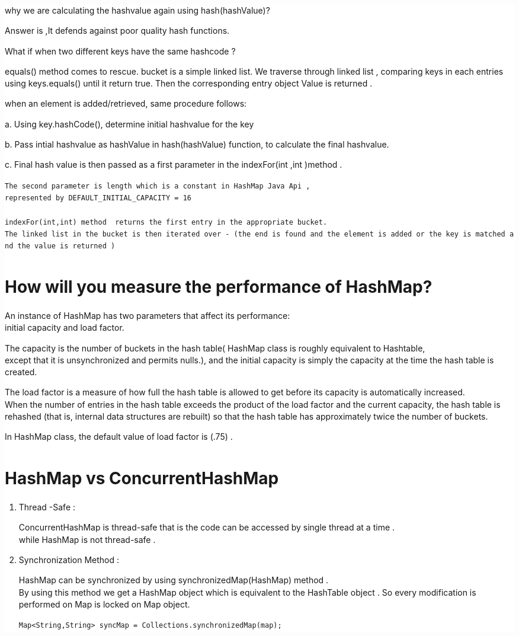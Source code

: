 why we are calculating the hashvalue again using hash(hashValue)?

Answer is ,It defends against poor quality hash functions.

What if  when two different keys have the same hashcode ?

equals() method comes to rescue.
bucket is a simple linked list.
We traverse through linked list , comparing keys in each entries using keys.equals() until it return true.  Then the corresponding entry object Value is returned .


when an element is added/retrieved, same procedure follows:

a. Using key.hashCode(), determine initial hashvalue for the key

b. Pass intial hashvalue as hashValue in hash(hashValue) function, to calculate the final hashvalue.

c. Final hash value is then passed as a first parameter in the indexFor(int ,int )method .
    
    The second parameter is length which is a constant in HashMap Java Api , 
    represented by DEFAULT_INITIAL_CAPACITY = 16

    indexFor(int,int) method  returns the first entry in the appropriate bucket. 
    The linked list in the bucket is then iterated over - (the end is found and the element is added or the key is matched and the value is returned )


# How will you measure the performance of HashMap?

An instance of HashMap has two parameters that affect its performance: <br>
initial capacity and load factor. <br>

The capacity is the number of buckets in the hash table( HashMap class is roughly equivalent to Hashtable,<br>
except that it is unsynchronized and permits nulls.), and the initial capacity is simply the capacity at the time the hash table is created. 

The load factor is a measure of how full the hash table is allowed to get before its capacity is automatically increased. <br>
When the number of entries in the hash table exceeds the product of the load factor and the current capacity, the hash table is rehashed (that is, internal data structures are rebuilt) so that the hash table has approximately twice the number of buckets.

In HashMap class, the default value of load factor is (.75) .


# HashMap vs ConcurrentHashMap

1.  Thread -Safe : 

     ConcurrentHashMap is thread-safe that is the code can be accessed by single thread at a time .    
     while HashMap is not thread-safe .

2.  Synchronization Method :

    HashMap can be synchronized by using synchronizedMap(HashMap)  method .  
    By using this method we get a HashMap object which is equivalent to the HashTable object . 
    So every modification  is performed on  Map is locked on Map object.
    ```
    Map<String,String> syncMap = Collections.synchronizedMap(map);
    ```

